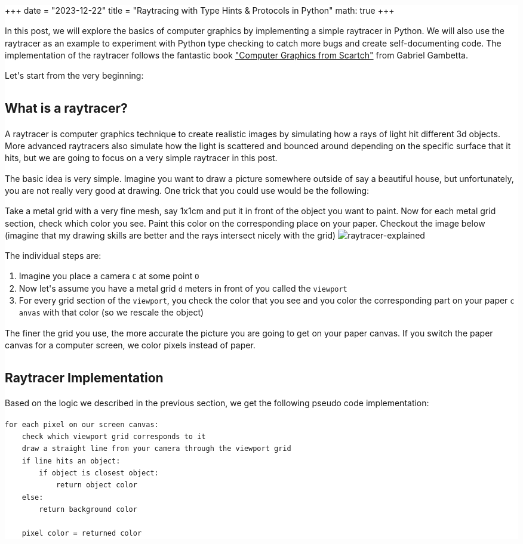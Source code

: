 +++
date = "2023-12-22"
title = "Raytracing with Type Hints & Protocols in Python"
math: true
+++

In this post, we will explore the basics of computer graphics by implementing a simple raytracer in Python. We will also use the raytracer as an example to experiment with Python type checking to catch more bugs and create self-documenting code. The implementation of the raytracer follows the fantastic book ["Computer Graphics from Scartch"](https://gabrielgambetta.com/computer-graphics-from-scratch/) from Gabriel Gambetta.

Let's start from the very beginning: 

## What is a raytracer? 

A raytracer is computer graphics technique to create realistic images by simulating how a rays of light hit different 3d objects. More advanced raytracers also simulate how the light is scattered and bounced around depending on the specific surface that it hits, but we are going to focus on a very simple raytracer in this post. 

The basic idea is very simple. Imagine you want to draw a picture somewhere outside of say a beautiful house, but unfortunately, you are not really very good at drawing. One trick that you could use would be the following:

Take a metal grid with a very fine mesh, say 1x1cm and put it in front of the object you want to paint. Now for each metal grid section, check which color you see. Paint this color on the corresponding place on your paper. Checkout the image below (imagine that my drawing skills are better and the rays intersect nicely with the grid)
![raytracer-explained](/img/raytracer-explained.png)

The individual steps are:
1. Imagine you place a camera `C` at some point `O`
2. Now let's assume you have a metal grid `d` meters in front of you called the `viewport`
3. For every grid section of the `viewport`, you check the color that you see and you color the corresponding part on your paper `canvas` with that color (so we rescale the object)

The finer the grid you use, the more accurate the picture you are going to get on your paper canvas. If you switch the paper canvas for a computer screen, we color pixels instead of paper. 

## Raytracer Implementation

Based on the logic we described in the previous section, we get the following pseudo code implementation:
```
for each pixel on our screen canvas:
    check which viewport grid corresponds to it
    draw a straight line from your camera through the viewport grid
    if line hits an object:
        if object is closest object:
            return object color
    else:
        return background color

    pixel color = returned color
```
